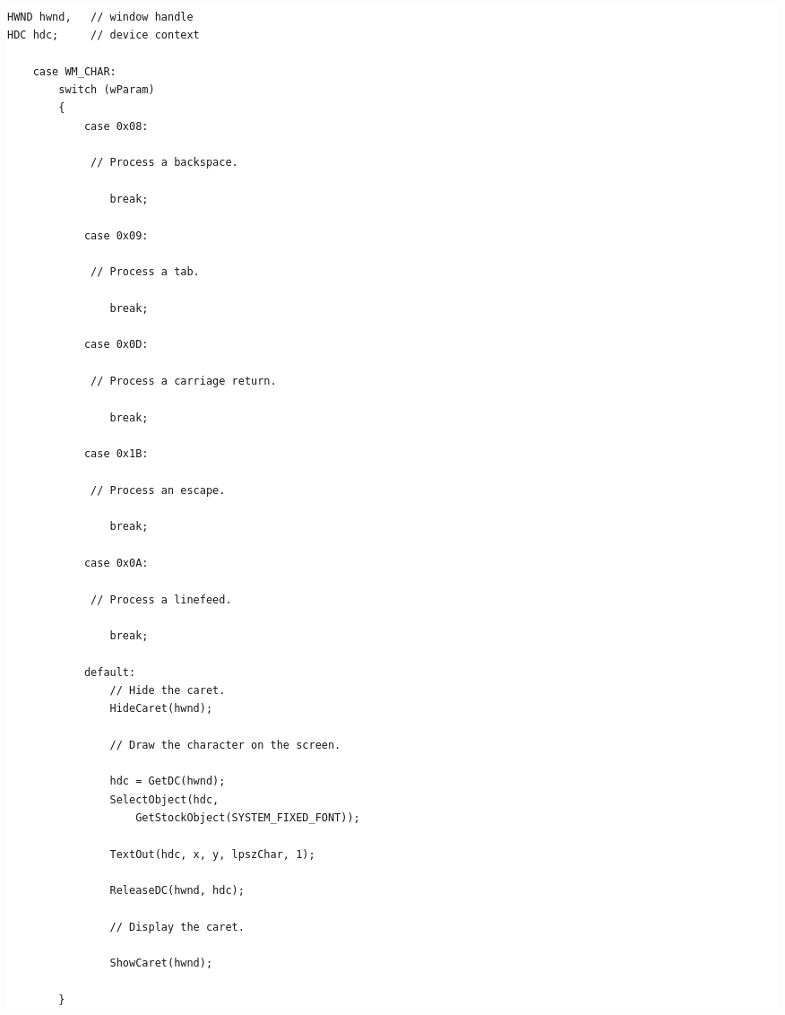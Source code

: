 
```
HWND hwnd,   // window handle 
HDC hdc;     // device context 
 
    case WM_CHAR: 
        switch (wParam) 
        { 
            case 0x08: 
             
             // Process a backspace. 
             
                break; 
 
            case 0x09: 
             
             // Process a tab.  
             
                break; 
 
            case 0x0D: 
             
             // Process a carriage return. 
             
                break; 
 
            case 0x1B: 
             
             // Process an escape. 
             
                break; 
 
            case 0x0A: 
             
             // Process a linefeed. 
             
                break; 
 
            default: 
                // Hide the caret. 
                HideCaret(hwnd); 
 
                // Draw the character on the screen. 
 
                hdc = GetDC(hwnd); 
                SelectObject(hdc, 
                    GetStockObject(SYSTEM_FIXED_FONT)); 
 
                TextOut(hdc, x, y, lpszChar, 1); 
 
                ReleaseDC(hwnd, hdc); 
 
                // Display the caret. 
 
                ShowCaret(hwnd); 
 
        } 
```
